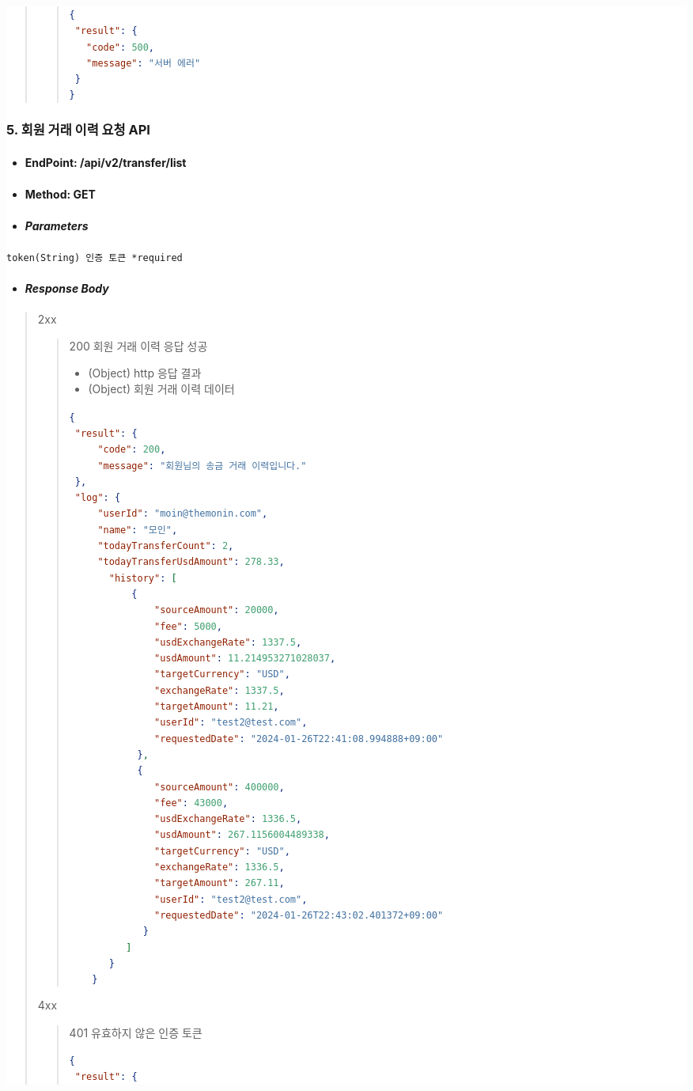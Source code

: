 >>```JSON
>>{
>>  "result": {
>>    "code": 500,
>>    "message": "서버 에러"
>>  }
>>}
>>```

### 5. 회원 거래 이력 요청 API
- #### EndPoint: /api/v2/transfer/list
- #### Method: GET
- #### *Parameters*
```dtd
token(String) 인증 토큰 *required
```
- #### *Response Body*
>  2xx
>> 200 회원 거래 이력 응답 성공
>> - (Object) http 응답 결과
>> - (Object) 회원 거래 이력 데이터
>> ```JSON
>> {
>>  "result": {
>>      "code": 200,
>>      "message": "회원님의 송금 거래 이력입니다."
>>  },
>>  "log": {
>>      "userId": "moin@themonin.com",
>>      "name": "모인",
>>      "todayTransferCount": 2,
>>      "todayTransferUsdAmount": 278.33,
>>        "history": [
>>            {
>>                "sourceAmount": 20000,
>>                "fee": 5000,
>>                "usdExchangeRate": 1337.5,
>>                "usdAmount": 11.214953271028037,
>>                "targetCurrency": "USD",
>>                "exchangeRate": 1337.5,
>>                "targetAmount": 11.21,
>>                "userId": "test2@test.com",
>>                "requestedDate": "2024-01-26T22:41:08.994888+09:00"
>>             },
>>             {
>>                "sourceAmount": 400000,
>>                "fee": 43000,
>>                "usdExchangeRate": 1336.5,
>>                "usdAmount": 267.1156004489338,
>>                "targetCurrency": "USD",
>>                "exchangeRate": 1336.5,
>>                "targetAmount": 267.11,
>>                "userId": "test2@test.com",
>>                "requestedDate": "2024-01-26T22:43:02.401372+09:00"
>>              }
>>           ]
>>        }
>>     }
>>```
> 4xx
>> 401 유효하지 않은 인증 토큰
>>```JSON
>>{
>>  "result": {